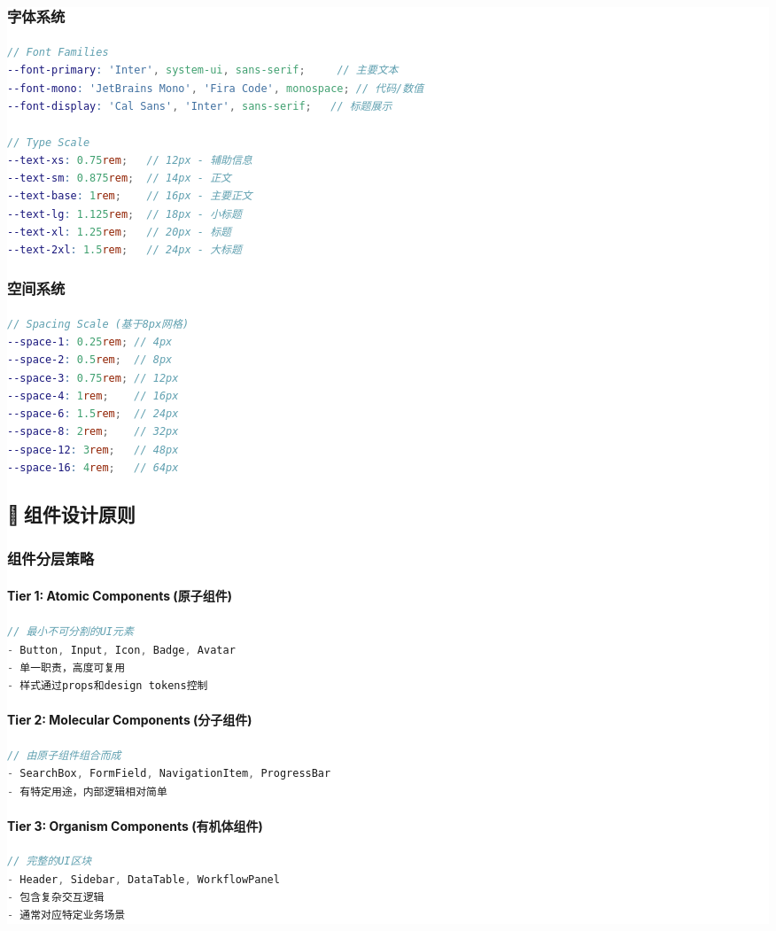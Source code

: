 ### **字体系统**
```scss
// Font Families
--font-primary: 'Inter', system-ui, sans-serif;     // 主要文本
--font-mono: 'JetBrains Mono', 'Fira Code', monospace; // 代码/数值
--font-display: 'Cal Sans', 'Inter', sans-serif;   // 标题展示

// Type Scale
--text-xs: 0.75rem;   // 12px - 辅助信息
--text-sm: 0.875rem;  // 14px - 正文
--text-base: 1rem;    // 16px - 主要正文
--text-lg: 1.125rem;  // 18px - 小标题
--text-xl: 1.25rem;   // 20px - 标题
--text-2xl: 1.5rem;   // 24px - 大标题
```

### **空间系统**
```scss
// Spacing Scale (基于8px网格)
--space-1: 0.25rem; // 4px
--space-2: 0.5rem;  // 8px
--space-3: 0.75rem; // 12px
--space-4: 1rem;    // 16px
--space-6: 1.5rem;  // 24px
--space-8: 2rem;    // 32px
--space-12: 3rem;   // 48px
--space-16: 4rem;   // 64px
```

## 🧩 组件设计原则

### **组件分层策略**

#### **Tier 1: Atomic Components (原子组件)**
```typescript
// 最小不可分割的UI元素
- Button, Input, Icon, Badge, Avatar
- 单一职责，高度可复用
- 样式通过props和design tokens控制
```

#### **Tier 2: Molecular Components (分子组件)**
```typescript
// 由原子组件组合而成
- SearchBox, FormField, NavigationItem, ProgressBar
- 有特定用途，内部逻辑相对简单
```

#### **Tier 3: Organism Components (有机体组件)**
```typescript
// 完整的UI区块
- Header, Sidebar, DataTable, WorkflowPanel
- 包含复杂交互逻辑
- 通常对应特定业务场景
```
